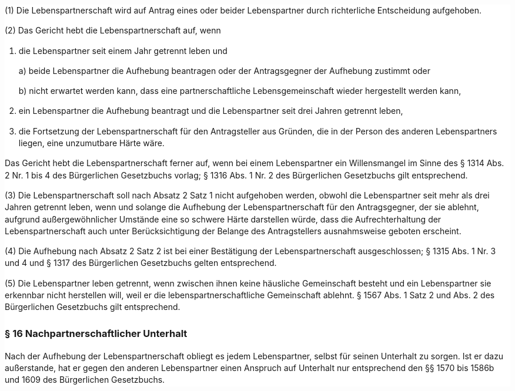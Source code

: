 (1) Die Lebenspartnerschaft wird auf Antrag eines oder beider
Lebenspartner durch richterliche Entscheidung aufgehoben.

(2) Das Gericht hebt die Lebenspartnerschaft auf, wenn

1.  die Lebenspartner seit einem Jahr getrennt leben und

    a)  beide Lebenspartner die Aufhebung beantragen oder der Antragsgegner
        der Aufhebung zustimmt oder


    b)  nicht erwartet werden kann, dass eine partnerschaftliche
        Lebensgemeinschaft wieder hergestellt werden kann,





2.  ein Lebenspartner die Aufhebung beantragt und die Lebenspartner seit
    drei Jahren getrennt leben,


3.  die Fortsetzung der Lebenspartnerschaft für den Antragsteller aus
    Gründen, die in der Person des anderen Lebenspartners liegen, eine
    unzumutbare Härte wäre.



Das Gericht hebt die Lebenspartnerschaft ferner auf, wenn bei einem
Lebenspartner ein Willensmangel im Sinne des § 1314 Abs. 2 Nr. 1 bis 4
des Bürgerlichen Gesetzbuchs vorlag; § 1316 Abs. 1 Nr. 2 des
Bürgerlichen Gesetzbuchs gilt entsprechend.

(3) Die Lebenspartnerschaft soll nach Absatz 2 Satz 1 nicht aufgehoben
werden, obwohl die Lebenspartner seit mehr als drei Jahren getrennt
leben, wenn und solange die Aufhebung der Lebenspartnerschaft für den
Antragsgegner, der sie ablehnt, aufgrund außergewöhnlicher Umstände
eine so schwere Härte darstellen würde, dass die Aufrechterhaltung der
Lebenspartnerschaft auch unter Berücksichtigung der Belange des
Antragstellers ausnahmsweise geboten erscheint.

(4) Die Aufhebung nach Absatz 2 Satz 2 ist bei einer Bestätigung der
Lebenspartnerschaft ausgeschlossen; § 1315 Abs. 1 Nr. 3 und 4 und §
1317 des Bürgerlichen Gesetzbuchs gelten entsprechend.

(5) Die Lebenspartner leben getrennt, wenn zwischen ihnen keine
häusliche Gemeinschaft besteht und ein Lebenspartner sie erkennbar
nicht herstellen will, weil er die lebenspartnerschaftliche
Gemeinschaft ablehnt. § 1567 Abs. 1 Satz 2 und Abs. 2 des Bürgerlichen
Gesetzbuchs gilt entsprechend.


### § 16 Nachpartnerschaftlicher Unterhalt

Nach der Aufhebung der Lebenspartnerschaft obliegt es jedem
Lebenspartner, selbst für seinen Unterhalt zu sorgen. Ist er dazu
außerstande, hat er gegen den anderen Lebenspartner einen Anspruch auf
Unterhalt nur entsprechend den §§ 1570 bis 1586b und 1609 des
Bürgerlichen Gesetzbuchs.
